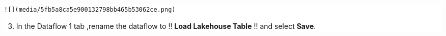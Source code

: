     ![](media/5fb5a8ca5e900132798bb465b53062ce.png)

3.  In the Dataflow 1 tab ,rename the dataflow to !! **Load Lakehouse Table** !! and select **Save**.
